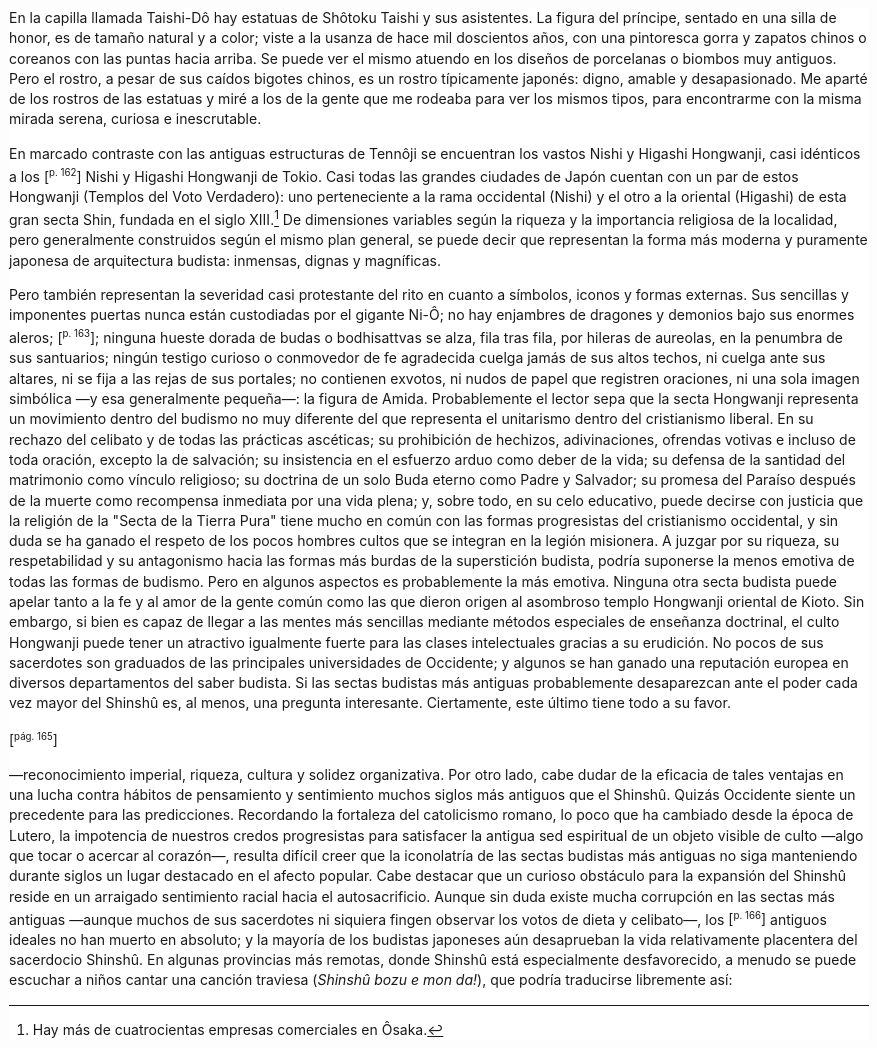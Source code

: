 En la capilla llamada Taishi-Dô hay estatuas de Shôtoku Taishi y sus asistentes. La figura del príncipe, sentado en una silla de honor, es de tamaño natural y a color; viste a la usanza de hace mil doscientos años, con una pintoresca gorra y zapatos chinos o coreanos con las puntas hacia arriba. Se puede ver el mismo atuendo en los diseños de porcelanas o biombos muy antiguos. Pero el rostro, a pesar de sus caídos bigotes chinos, es un rostro típicamente japonés: digno, amable y desapasionado. Me aparté de los rostros de las estatuas y miré a los de la gente que me rodeaba para ver los mismos tipos, para encontrarme con la misma mirada serena, curiosa e inescrutable.

En marcado contraste con las antiguas estructuras de Tennôji se encuentran los vastos Nishi y Higashi Hongwanji, casi idénticos a los <span id="p162">[<sup><small>p. 162</small></sup>]</span> Nishi y Higashi Hongwanji de Tokio. Casi todas las grandes ciudades de Japón cuentan con un par de estos Hongwanji (Templos del Voto Verdadero): uno perteneciente a la rama occidental (Nishi) y el otro a la oriental (Higashi) de esta gran secta Shin, fundada en el siglo XIII.[^1] De dimensiones variables según la riqueza y la importancia religiosa de la localidad, pero generalmente construidos según el mismo plan general, se puede decir que representan la forma más moderna y puramente japonesa de arquitectura budista: inmensas, dignas y magníficas.

Pero también representan la severidad casi protestante del rito en cuanto a símbolos, iconos y formas externas. Sus sencillas y imponentes puertas nunca están custodiadas por el gigante Ni-Ô; no hay enjambres de dragones y demonios bajo sus enormes aleros; <span id="p163">[<sup><small>p. 163</small></sup>]</span>; ninguna hueste dorada de budas o bodhisattvas se alza, fila tras fila, por hileras de aureolas, en la penumbra de sus santuarios; ningún testigo curioso o conmovedor de fe agradecida cuelga jamás de sus altos techos, ni cuelga ante sus altares, ni se fija a las rejas de sus portales; no contienen exvotos, ni nudos de papel que registren oraciones, ni una sola imagen simbólica —y esa generalmente pequeña—: la figura de Amida. Probablemente el lector sepa que la secta Hongwanji representa un movimiento dentro del budismo no muy diferente del que representa el unitarismo dentro del cristianismo liberal. En su rechazo del celibato y de todas las prácticas ascéticas; su prohibición de hechizos, adivinaciones, ofrendas votivas e incluso de toda oración, excepto la de salvación; su insistencia en el esfuerzo arduo como deber de la vida; su defensa de la santidad del matrimonio como vínculo religioso; su doctrina de un solo Buda eterno como Padre y Salvador; su promesa del Paraíso después de la muerte como recompensa inmediata por una vida plena; y, sobre todo, en su celo educativo, puede decirse con justicia que la religión de la "Secta de la Tierra Pura" tiene mucho en común con las formas progresistas del cristianismo occidental, y sin duda se ha ganado el respeto de los pocos hombres cultos que se integran en la legión misionera. A juzgar por su riqueza, su respetabilidad y su antagonismo hacia las formas más burdas de la superstición budista, podría suponerse la menos emotiva de todas las formas de budismo. Pero en algunos aspectos es probablemente la más emotiva. Ninguna otra secta budista puede apelar tanto a la fe y al amor de la gente común como las que dieron origen al asombroso templo Hongwanji oriental de Kioto. Sin embargo, si bien es capaz de llegar a las mentes más sencillas mediante métodos especiales de enseñanza doctrinal, el culto Hongwanji puede tener un atractivo igualmente fuerte para las clases intelectuales gracias a su erudición. No pocos de sus sacerdotes son graduados de las principales universidades de Occidente; y algunos se han ganado una reputación europea en diversos departamentos del saber budista. Si las sectas budistas más antiguas probablemente desaparezcan ante el poder cada vez mayor del Shinshû es, al menos, una pregunta interesante. Ciertamente, este último tiene todo a su favor.

<span id="p165">[<sup><small>pág. 165</small></sup>]</span>

—reconocimiento imperial, riqueza, cultura y solidez organizativa. Por otro lado, cabe dudar de la eficacia de tales ventajas en una lucha contra hábitos de pensamiento y sentimiento muchos siglos más antiguos que el Shinshû. Quizás Occidente siente un precedente para las predicciones. Recordando la fortaleza del catolicismo romano, lo poco que ha cambiado desde la época de Lutero, la impotencia de nuestros credos progresistas para satisfacer la antigua sed espiritual de un objeto visible de culto —algo que tocar o acercar al corazón—, resulta difícil creer que la iconolatría de las sectas budistas más antiguas no siga manteniendo durante siglos un lugar destacado en el afecto popular. Cabe destacar que un curioso obstáculo para la expansión del Shinshû reside en un arraigado sentimiento racial hacia el autosacrificio. Aunque sin duda existe mucha corrupción en las sectas más antiguas —aunque muchos de sus sacerdotes ni siquiera fingen observar los votos de dieta y celibato—, los <span id="p166">[<sup><small>p. 166</small></sup>]</span> antiguos ideales no han muerto en absoluto; y la mayoría de los budistas japoneses aún desaprueban la vida relativamente placentera del sacerdocio Shinshû. En algunas provincias más remotas, donde Shinshû está especialmente desfavorecido, a menudo se puede escuchar a niños cantar una canción traviesa (_Shinshû bozu e mon da!_), que podría traducirse libremente así:


[^1]: Hay más de cuatrocientas empresas comerciales en Ôsaka.
[^1]: Las legaciones extranjeras partieron de Ôsaka para refugiarse en Kobé en 1868, durante la guerra civil, ya que sus buques de guerra no podían protegerlas bien en Ôsaka. Una vez asentada en Kobé, las ventajas que ofrecía su profundo puerto determinaron el destino de la Concesión de Ôsaka.
[^1]: En la leyenda popular japonesa, se dice que Daruma (Bodhidharma), el gran patriarca y misionero budista, perdió las piernas durante una meditación que duró nueve años ininterrumpidos. Un juguete infantil común es una figura cómica de Daruma, sin piernas, y con tanto peso en su interior que, por mucho que lo tiren, siempre se mantiene erguido.
[^1]: Defienden los cuatro cuartos del mundo. En japonés sus nombres son Jikoku, Komoku, Zocho, Bishamon (o Tamon); en sánscrito, Dhritarashtra, Virupaksha, Virudhaka y Vaisravana, el Kuvera del brahmanismo.
[^1]: La división de la secta en dos ramas durante el siglo XVII tuvo una causa política, no religiosa; y las secciones permanecen unidas religiosamente. Sus abades son de ascendencia imperial, de ahí su título de Monzeki, o Descendencia Imperial. Los viajeros podrán observar que los muros que rodean los terrenos del templo de esta secta presentan las mismas molduras decorativas que los muros de las residencias imperiales.
[^1]: Esto ha sido especialmente así desde la derogación (pág. 166) de las leyes civiles que prohibían el matrimonio a los sacerdotes. Las esposas de sacerdotes de sectas distintas del Shinshû reciben un apelativo humorístico y poco respetuoso.
[^1]: Véase la traducción del Kojiki realizada por el profesor Chamberlain, sección CXXI.
[^1]: Es decir, una botella que contiene un sho, es decir, aproximadamente un cuarto y medio.
[^1]: Aunque "tanuki" se traduce comúnmente como "tejón", la criatura así llamada no es un tejón real, sino una especie de zorro de la fruta. También se le conoce como "perro con cara de mapache". Sin embargo, el tejón auténtico también se encuentra en Japón.
